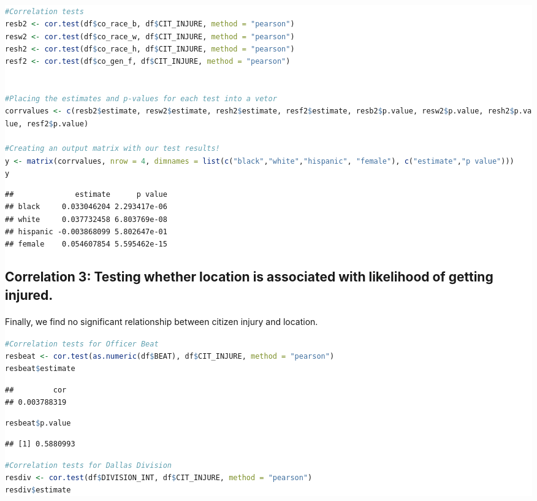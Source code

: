 ``` r
#Correlation tests 
resb2 <- cor.test(df$co_race_b, df$CIT_INJURE, method = "pearson")
resw2 <- cor.test(df$co_race_w, df$CIT_INJURE, method = "pearson")
resh2 <- cor.test(df$co_race_h, df$CIT_INJURE, method = "pearson")
resf2 <- cor.test(df$co_gen_f, df$CIT_INJURE, method = "pearson")


#Placing the estimates and p-values for each test into a vetor
corrvalues <- c(resb2$estimate, resw2$estimate, resh2$estimate, resf2$estimate, resb2$p.value, resw2$p.value, resh2$p.value, resf2$p.value)

#Creating an output matrix with our test results!
y <- matrix(corrvalues, nrow = 4, dimnames = list(c("black","white","hispanic", "female"), c("estimate","p value")))
y
```

    ##              estimate      p value
    ## black     0.033046204 2.293417e-06
    ## white     0.037732458 6.803769e-08
    ## hispanic -0.003868099 5.802647e-01
    ## female    0.054607854 5.595462e-15

## **Correlation 3:** Testing whether location is associated with likelihood of getting injured.

Finally, we find no significant relationship between citizen injury and
location.

``` r
#Correlation tests for Officer Beat
resbeat <- cor.test(as.numeric(df$BEAT), df$CIT_INJURE, method = "pearson")
resbeat$estimate
```

    ##         cor 
    ## 0.003788319

``` r
resbeat$p.value
```

    ## [1] 0.5880993

``` r
#Correlation tests for Dallas Division
resdiv <- cor.test(df$DIVISION_INT, df$CIT_INJURE, method = "pearson")
resdiv$estimate
```
